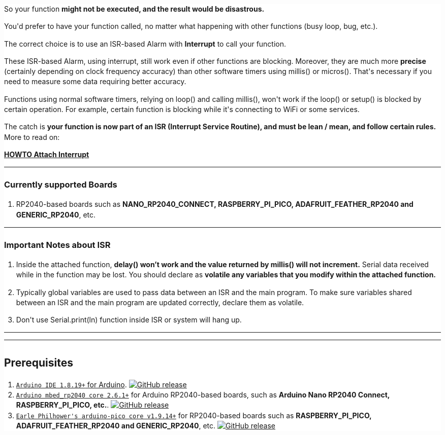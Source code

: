 So your function **might not be executed, and the result would be disastrous.**

You'd prefer to have your function called, no matter what happening with other functions (busy loop, bug, etc.).

The correct choice is to use an ISR-based Alarm with **Interrupt** to call your function.

These ISR-based Alarm, using interrupt, still work even if other functions are blocking. Moreover, they are much more **precise** (certainly depending on clock frequency accuracy) than other software timers using millis() or micros(). That's necessary if you need to measure some data requiring better accuracy.

Functions using normal software timers, relying on loop() and calling millis(), won't work if the loop() or setup() is blocked by certain operation. For example, certain function is blocking while it's connecting to WiFi or some services.

The catch is **your function is now part of an ISR (Interrupt Service Routine), and must be lean / mean, and follow certain rules.** More to read on:

[**HOWTO Attach Interrupt**](https://www.arduino.cc/reference/en/language/functions/external-interrupts/attachinterrupt/)

---

### Currently supported Boards

1. RP2040-based boards such as **NANO_RP2040_CONNECT, RASPBERRY_PI_PICO, ADAFRUIT_FEATHER_RP2040 and GENERIC_RP2040**, etc.

---

### Important Notes about ISR

1. Inside the attached function, **delay() won’t work and the value returned by millis() will not increment.** Serial data received while in the function may be lost. You should declare as **volatile any variables that you modify within the attached function.**

2. Typically global variables are used to pass data between an ISR and the main program. To make sure variables shared between an ISR and the main program are updated correctly, declare them as volatile.

3. Don't use Serial.print(ln) function inside ISR or system will hang up.

---
---


## Prerequisites

1. [`Arduino IDE 1.8.19+` for Arduino](https://github.com/arduino/Arduino). [![GitHub release](https://img.shields.io/github/release/arduino/Arduino.svg)](https://github.com/arduino/Arduino/releases/latest)
2. [`Arduino mbed_rp2040 core 2.6.1+`](https://github.com/arduino/ArduinoCore-mbed) for Arduino RP2040-based boards, such as **Arduino Nano RP2040 Connect, RASPBERRY_PI_PICO, etc.**. [![GitHub release](https://img.shields.io/github/release/arduino/ArduinoCore-mbed.svg)](https://github.com/arduino/ArduinoCore-mbed/releases/latest)
3. [`Earle Philhower's arduino-pico core v1.9.14+`](https://github.com/earlephilhower/arduino-pico) for RP2040-based boards such as **RASPBERRY_PI_PICO, ADAFRUIT_FEATHER_RP2040 and GENERIC_RP2040**, etc. [![GitHub release](https://img.shields.io/github/release/earlephilhower/arduino-pico.svg)](https://github.com/earlephilhower/arduino-pico/releases/latest)
